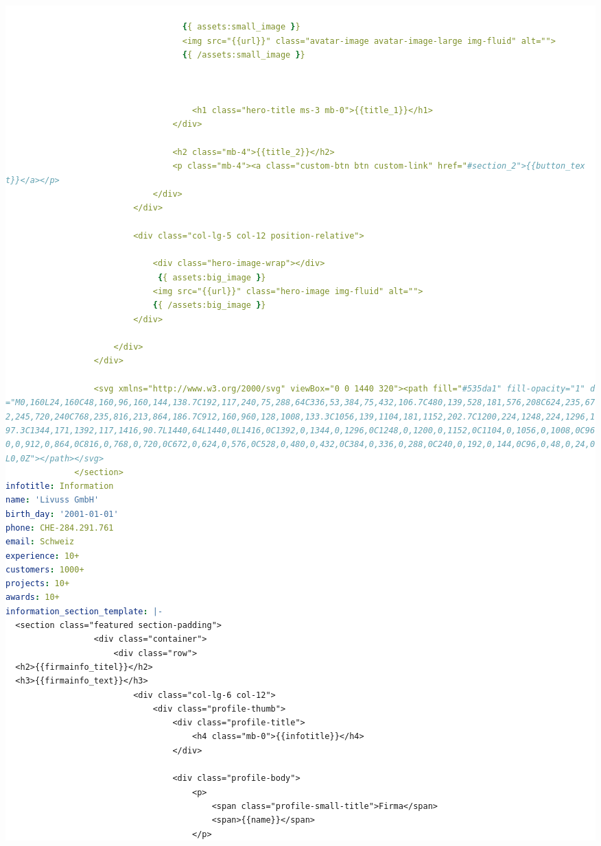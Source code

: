 ```yaml
  	                                
  	                                {{ assets:small_image }}
  									<img src="{{url}}" class="avatar-image avatar-image-large img-fluid" alt="">
  									{{ /assets:small_image }}
  	                                
                                      

                                      <h1 class="hero-title ms-3 mb-0">{{title_1}}</h1>
                                  </div>

                                  <h2 class="mb-4">{{title_2}}</h2>
                                  <p class="mb-4"><a class="custom-btn btn custom-link" href="#section_2">{{button_text}}</a></p>
                              </div>
                          </div>

                          <div class="col-lg-5 col-12 position-relative">
  	                       
                              <div class="hero-image-wrap"></div>
                               {{ assets:big_image }}
                              <img src="{{url}}" class="hero-image img-fluid" alt="">
                              {{ /assets:big_image }}
                          </div>

                      </div>
                  </div>

                  <svg xmlns="http://www.w3.org/2000/svg" viewBox="0 0 1440 320"><path fill="#535da1" fill-opacity="1" d="M0,160L24,160C48,160,96,160,144,138.7C192,117,240,75,288,64C336,53,384,75,432,106.7C480,139,528,181,576,208C624,235,672,245,720,240C768,235,816,213,864,186.7C912,160,960,128,1008,133.3C1056,139,1104,181,1152,202.7C1200,224,1248,224,1296,197.3C1344,171,1392,117,1416,90.7L1440,64L1440,0L1416,0C1392,0,1344,0,1296,0C1248,0,1200,0,1152,0C1104,0,1056,0,1008,0C960,0,912,0,864,0C816,0,768,0,720,0C672,0,624,0,576,0C528,0,480,0,432,0C384,0,336,0,288,0C240,0,192,0,144,0C96,0,48,0,24,0L0,0Z"></path></svg>
              </section>
infotitle: Information
name: 'Livuss GmbH'
birth_day: '2001-01-01'
phone: CHE-284.291.761
email: Schweiz
experience: 10+
customers: 1000+
projects: 10+
awards: 10+
information_section_template: |-
  <section class="featured section-padding">
                  <div class="container">
                      <div class="row">
  <h2>{{firmainfo_titel}}</h2>
  <h3>{{firmainfo_text}}</h3>
                          <div class="col-lg-6 col-12">
                              <div class="profile-thumb">
                                  <div class="profile-title">
                                      <h4 class="mb-0">{{infotitle}}</h4>
                                  </div>

                                  <div class="profile-body">
                                      <p>
                                          <span class="profile-small-title">Firma</span> 
                                          <span>{{name}}</span>
                                      </p>

```